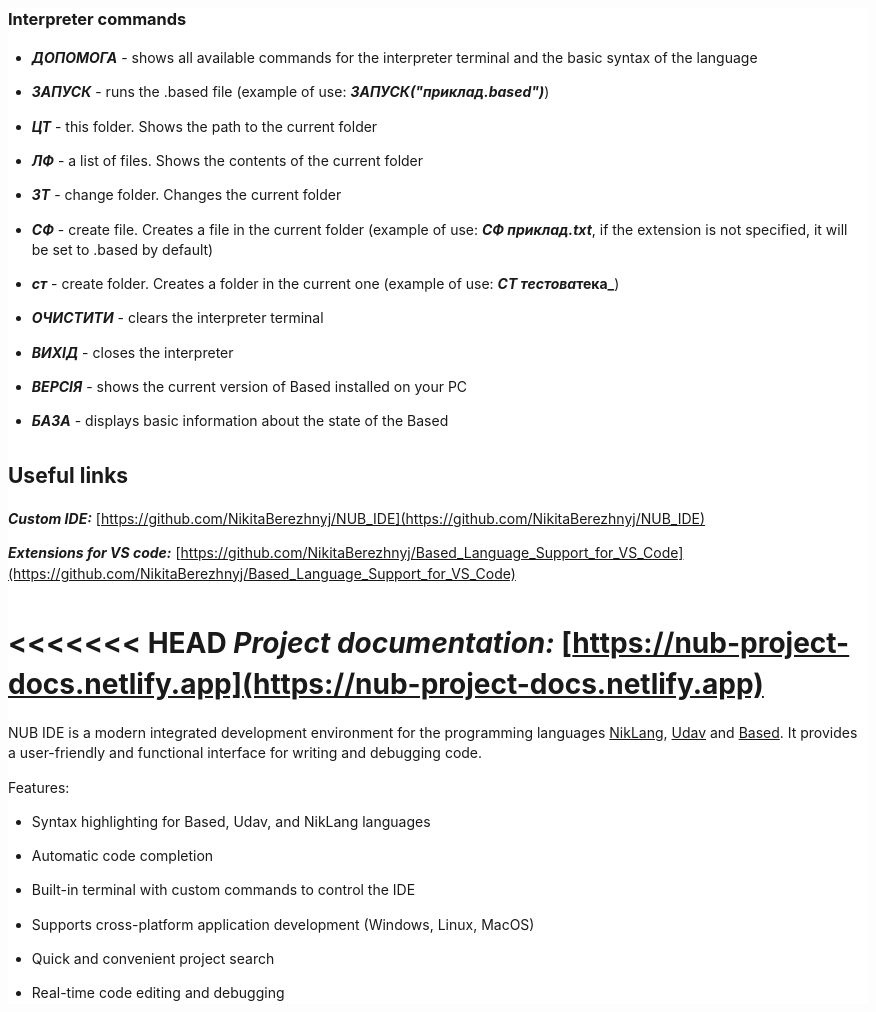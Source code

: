 ```python
```

### Interpreter commands

- **_ДОПОМОГА_** - shows all available commands for the interpreter terminal and the basic syntax of the language

- **_ЗАПУСК_** - runs the .based file (example of use: **_ЗАПУСК("приклад.based")_**)

- **_ЦТ_** - this folder. Shows the path to the current folder

- **_ЛФ_** - a list of files. Shows the contents of the current folder

- **_ЗТ_** - change folder. Changes the current folder

- **_СФ_** - create file. Creates a file in the current folder (example of use: **_СФ приклад.txt_**, if the extension is not specified, it will be set to .based by default)

- **_ст_** - create folder. Creates a folder in the current one (example of use: ***СТ тестова*тека\_**)

- **_ОЧИСТИТИ_** - clears the interpreter terminal

- **_ВИХІД_** - closes the interpreter

- **_ВЕРСІЯ_** - shows the current version of Based installed on your PC

- **_БАЗА_** - displays basic information about the state of the Based

## Useful links

**_Custom IDE:_** [https://github.com/NikitaBerezhnyj/NUB_IDE](https://github.com/NikitaBerezhnyj/NUB_IDE)

**_Extensions for VS code:_** [https://github.com/NikitaBerezhnyj/Based_Language_Support_for_VS_Code](https://github.com/NikitaBerezhnyj/Based_Language_Support_for_VS_Code)

<<<<<<< HEAD
**_Project documentation:_** [https://nub-project-docs.netlify.app](https://nub-project-docs.netlify.app)
=======
NUB IDE is a modern integrated development environment for the programming languages [NikLang](https://github.com/NikitaBerezhnyj/NikLang), [Udav](https://github.com/NikitaBerezhnyj/Udav) and [Based](https://github.com/NikitaBerezhnyj/Based). It provides a user-friendly and functional interface for writing and debugging code.

Features:

- Syntax highlighting for Based, Udav, and NikLang languages

- Automatic code completion

- Built-in terminal with custom commands to control the IDE

- Supports cross-platform application development (Windows, Linux, MacOS)

- Quick and convenient project search

- Real-time code editing and debugging
